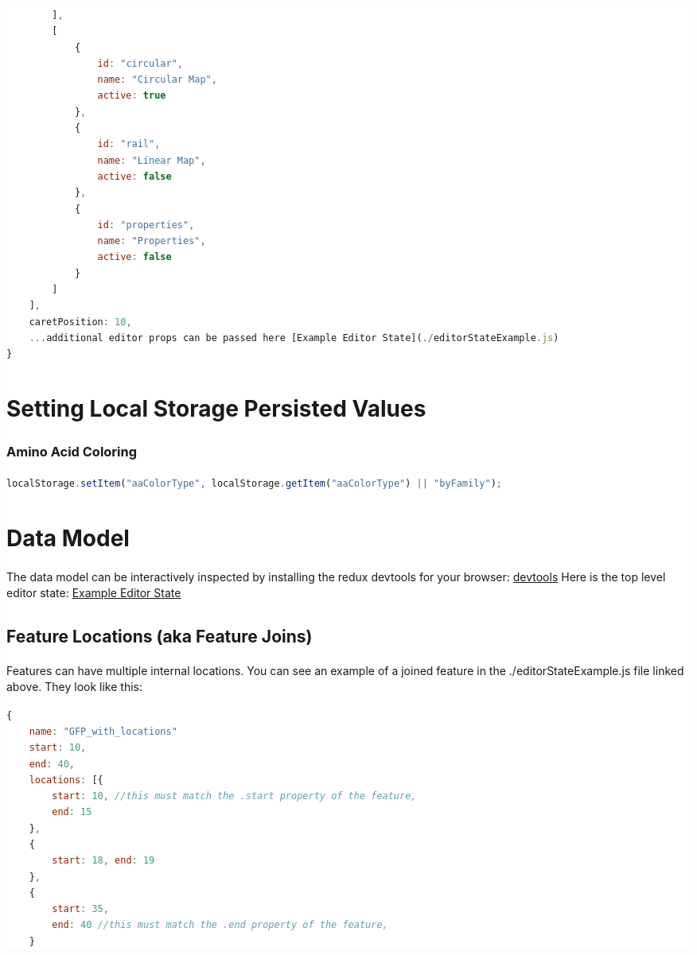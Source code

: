 ```js
		],
		[
			{
				id: "circular",
				name: "Circular Map",
				active: true
			},
			{
				id: "rail",
				name: "Linear Map",
				active: false
			},
			{
				id: "properties",
				name: "Properties",
				active: false
			}
		]
	],
	caretPosition: 10,
	...additional editor props can be passed here [Example Editor State](./editorStateExample.js)
}
```

# Setting Local Storage Persisted Values

### Amino Acid Coloring

```js
localStorage.setItem("aaColorType", localStorage.getItem("aaColorType") || "byFamily");
```

# Data Model

The data model can be interactively inspected by installing the redux devtools for your browser: [devtools](https://chrome.google.com/webstore/detail/redux-devtools/lmhkpmbekcpmknklioeibfkpmmfibljd?hl=en)
Here is the top level editor state:
[Example Editor State](./editorStateExample.js)

## Feature Locations (aka Feature Joins)

Features can have multiple internal locations. You can see an example of a joined feature in the ./editorStateExample.js file linked above.
They look like this:

```js
{
	name: "GFP_with_locations"
	start: 10,
	end: 40,
	locations: [{
		start: 10, //this must match the .start property of the feature,
		end: 15
	},
	{
		start: 18, end: 19
	},
	{
		start: 35,
		end: 40 //this must match the .end property of the feature,
	}
```